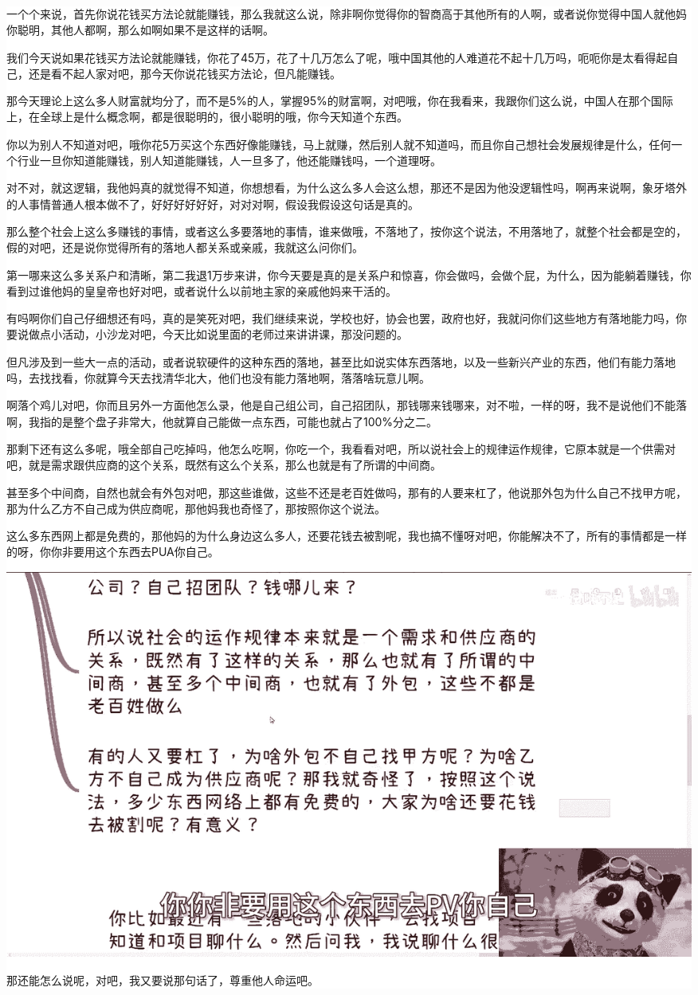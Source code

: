 一个个来说，首先你说花钱买方法论就能赚钱，那么我就这么说，除非啊你觉得你的智商高于其他所有的人啊，或者说你觉得中国人就他妈你聪明，其他人都啊，那么如啊如果不是这样的话啊。

我们今天说如果花钱买方法论就能赚钱，你花了45万，花了十几万怎么了呢，哦中国其他的人难道花不起十几万吗，呃呃你是太看得起自己，还是看不起人家对吧，那今天你说花钱买方法论，但凡能赚钱。

那今天理论上这么多人财富就均分了，而不是5%的人，掌握95%的财富啊，对吧哦，你在我看来，我跟你们这么说，中国人在那个国际上，在全球上是什么概念啊，都是很聪明的，很小聪明的哦，你今天知道个东西。

你以为别人不知道对吧，哦你花5万买这个东西好像能赚钱，马上就赚，然后别人就不知道吗，而且你自己想社会发展规律是什么，任何一个行业一旦你知道能赚钱，别人知道能赚钱，人一旦多了，他还能赚钱吗，一个道理呀。

对不对，就这逻辑，我他妈真的就觉得不知道，你想想看，为什么这么多人会这么想，那还不是因为他没逻辑性吗，啊再来说啊，象牙塔外的人事情普通人根本做不了，好好好好好好，对对对啊，假设我假设这句话是真的。

那么整个社会上这么多赚钱的事情，或者这么多要落地的事情，谁来做哦，不落地了，按你这个说法，不用落地了，就整个社会都是空的，假的对吧，还是说你觉得所有的落地人都关系或亲戚，我就这么问你们。

第一哪来这么多关系户和清晰，第二我退1万步来讲，你今天要是真的是关系户和惊喜，你会做吗，会做个屁，为什么，因为能躺着赚钱，你看到过谁他妈的皇皇帝也好对吧，或者说什么以前地主家的亲戚他妈来干活的。

有吗啊你们自己仔细想还有吗，真的是笑死对吧，我们继续来说，学校也好，协会也罢，政府也好，我就问你们这些地方有落地能力吗，你要说做点小活动，小沙龙对吧，今天比如说里面的老师过来讲讲课，那没问题的。

但凡涉及到一些大一点的活动，或者说软硬件的这种东西的落地，甚至比如说实体东西落地，以及一些新兴产业的东西，他们有能力落地吗，去找找看，你就算今天去找清华北大，他们也没有能力落地啊，落落啥玩意儿啊。

啊落个鸡儿对吧，你而且另外一方面他怎么录，他是自己组公司，自己招团队，那钱哪来钱哪来，对不啦，一样的呀，我不是说他们不能落啊，我指的是整个盘子非常大，他就算自己能做一点东西，可能也就占了100%分之二。

那剩下还有这么多呢，哦全部自己吃掉吗，他怎么吃啊，你吃一个，我看看对吧，所以说社会上的规律运作规律，它原本就是一个供需对吧，就是需求跟供应商的这个关系，既然有这么个关系，那么也就是有了所谓的中间商。

甚至多个中间商，自然也就会有外包对吧，那这些谁做，这些不还是老百姓做吗，那有的人要来杠了，他说那外包为什么自己不找甲方呢，那为什么乙方不自己成为供应商呢，那他妈我也奇怪了，那按照你这个说法。

这么多东西网上都是免费的，那他妈的为什么身边这么多人，还要花钱去被割呢，我也搞不懂呀对吧，你能解决不了，所有的事情都是一样的呀，你你非要用这个东西去PUA你自己。



![](img/1502c36739cb2ac6c99e92ccc6eb26c2_14.png)

那还能怎么说呢，对吧，我又要说那句话了，尊重他人命运吧。
